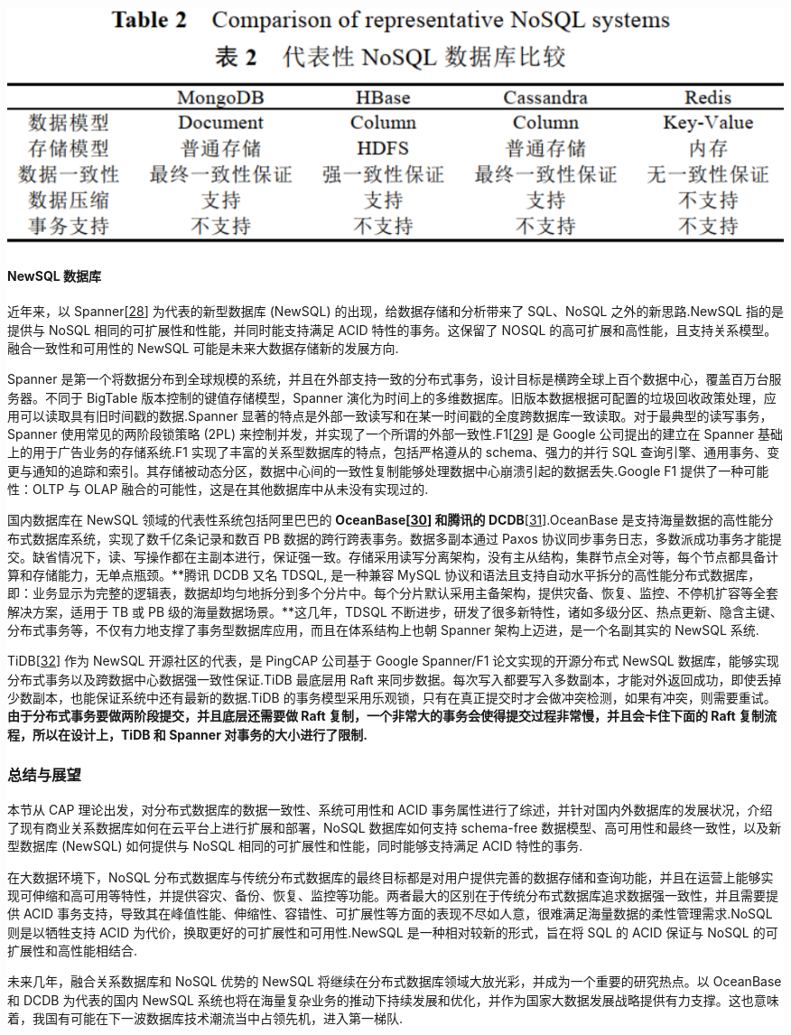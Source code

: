 ![image-20210415110717772](2021-04-15-%E5%88%86%E5%B8%83%E5%BC%8F%E6%95%B0%E6%8D%AE%E5%BA%93.assets/image-20210415110717772.png)

#### **NewSQL 数据库**

近年来，以 Spanner[[28](http://www.jos.org.cn/html/2019/1/5646.htm#b28)] 为代表的新型数据库 (NewSQL) 的出现，给数据存储和分析带来了 SQL、NoSQL 之外的新思路.NewSQL 指的是提供与 NoSQL 相同的可扩展性和性能，并同时能支持满足 ACID 特性的事务。这保留了 NOSQL 的高可扩展和高性能，且支持关系模型。融合一致性和可用性的 NewSQL 可能是未来大数据存储新的发展方向.

Spanner 是第一个将数据分布到全球规模的系统，并且在外部支持一致的分布式事务，设计目标是横跨全球上百个数据中心，覆盖百万台服务器。不同于 BigTable 版本控制的键值存储模型，Spanner 演化为时间上的多维数据库。旧版本数据根据可配置的垃圾回收政策处理，应用可以读取具有旧时间戳的数据.Spanner 显著的特点是外部一致读写和在某一时间戳的全度跨数据库一致读取。对于最典型的读写事务，Spanner 使用常见的两阶段锁策略 (2PL) 来控制并发，并实现了一个所谓的外部一致性.F1[[29](http://www.jos.org.cn/html/2019/1/5646.htm#b29)] 是 Google 公司提出的建立在 Spanner 基础上的用于广告业务的存储系统.F1 实现了丰富的关系型数据库的特点，包括严格遵从的 schema、强力的并行 SQL 查询引擎、通用事务、变更与通知的追踪和索引。其存储被动态分区，数据中心间的一致性复制能够处理数据中心崩溃引起的数据丢失.Google F1 提供了一种可能性：OLTP 与 OLAP 融合的可能性，这是在其他数据库中从未没有实现过的.

国内数据库在 NewSQL 领域的代表性系统包括阿里巴巴的 **OceanBase[[30](http://www.jos.org.cn/html/2019/1/5646.htm#b30)] 和腾讯的 DCDB**[[31](http://www.jos.org.cn/html/2019/1/5646.htm#b31)].OceanBase 是支持海量数据的高性能分布式数据库系统，实现了数千亿条记录和数百 PB 数据的跨行跨表事务。数据多副本通过 Paxos 协议同步事务日志，多数派成功事务才能提交。缺省情况下，读、写操作都在主副本进行，保证强一致。存储采用读写分离架构，没有主从结构，集群节点全对等，每个节点都具备计算和存储能力，无单点瓶颈。**腾讯 DCDB 又名 TDSQL, 是一种兼容 MySQL 协议和语法且支持自动水平拆分的高性能分布式数据库，即：业务显示为完整的逻辑表，数据却均匀地拆分到多个分片中。每个分片默认采用主备架构，提供灾备、恢复、监控、不停机扩容等全套解决方案，适用于 TB 或 PB 级的海量数据场景。**这几年，TDSQL 不断进步，研发了很多新特性，诸如多级分区、热点更新、隐含主键、分布式事务等，不仅有力地支撑了事务型数据库应用，而且在体系结构上也朝 Spanner 架构上迈进，是一个名副其实的 NewSQL 系统.

TiDB[[32](http://www.jos.org.cn/html/2019/1/5646.htm#b32)] 作为 NewSQL 开源社区的代表，是 PingCAP 公司基于 Google Spanner/F1 论文实现的开源分布式 NewSQL 数据库，能够实现分布式事务以及跨数据中心数据强一致性保证.TiDB 最底层用 Raft 来同步数据。每次写入都要写入多数副本，才能对外返回成功，即使丢掉少数副本，也能保证系统中还有最新的数据.TiDB 的事务模型采用乐观锁，只有在真正提交时才会做冲突检测，如果有冲突，则需要重试。**由于分布式事务要做两阶段提交，并且底层还需要做 Raft 复制，一个非常大的事务会使得提交过程非常慢，并且会卡住下面的 Raft 复制流程，所以在设计上，TiDB 和 Spanner 对事务的大小进行了限制.**

### **总结与展望**

本节从 CAP 理论出发，对分布式数据库的数据一致性、系统可用性和 ACID 事务属性进行了综述，并针对国内外数据库的发展状况，介绍了现有商业关系数据库如何在云平台上进行扩展和部署，NoSQL 数据库如何支持 schema-free 数据模型、高可用性和最终一致性，以及新型数据库 (NewSQL) 如何提供与 NoSQL 相同的可扩展性和性能，同时能够支持满足 ACID 特性的事务.

在大数据环境下，NoSQL 分布式数据库与传统分布式数据库的最终目标都是对用户提供完善的数据存储和查询功能，并且在运营上能够实现可伸缩和高可用等特性，并提供容灾、备份、恢复、监控等功能。两者最大的区别在于传统分布式数据库追求数据强一致性，并且需要提供 ACID 事务支持，导致其在峰值性能、伸缩性、容错性、可扩展性等方面的表现不尽如人意，很难满足海量数据的柔性管理需求.NoSQL 则是以牺牲支持 ACID 为代价，换取更好的可扩展性和可用性.NewSQL 是一种相对较新的形式，旨在将 SQL 的 ACID 保证与 NoSQL 的可扩展性和高性能相结合.

未来几年，融合关系数据库和 NoSQL 优势的 NewSQL 将继续在分布式数据库领域大放光彩，并成为一个重要的研究热点。以 OceanBase 和 DCDB 为代表的国内 NewSQL 系统也将在海量复杂业务的推动下持续发展和优化，并作为国家大数据发展战略提供有力支撑。这也意味着，我国有可能在下一波数据库技术潮流当中占领先机，进入第一梯队.















